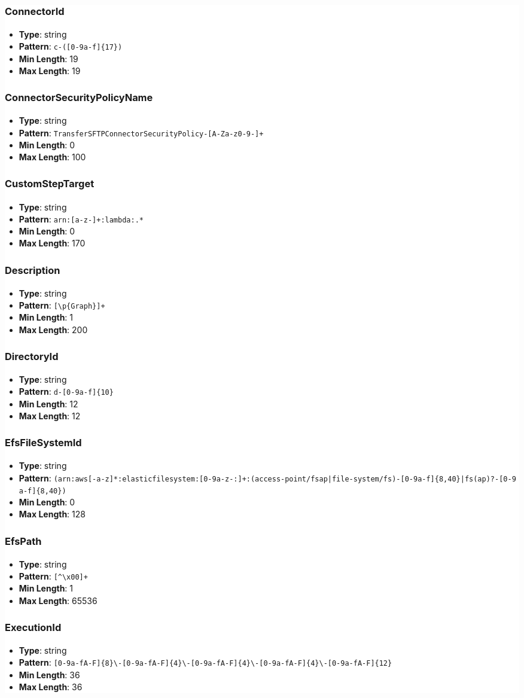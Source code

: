 ### ConnectorId
- **Type**: string
- **Pattern**: `c-([0-9a-f]{17})`
- **Min Length**: 19
- **Max Length**: 19

### ConnectorSecurityPolicyName
- **Type**: string
- **Pattern**: `TransferSFTPConnectorSecurityPolicy-[A-Za-z0-9-]+`
- **Min Length**: 0
- **Max Length**: 100

### CustomStepTarget
- **Type**: string
- **Pattern**: `arn:[a-z-]+:lambda:.*`
- **Min Length**: 0
- **Max Length**: 170

### Description
- **Type**: string
- **Pattern**: `[\p{Graph}]+`
- **Min Length**: 1
- **Max Length**: 200

### DirectoryId
- **Type**: string
- **Pattern**: `d-[0-9a-f]{10}`
- **Min Length**: 12
- **Max Length**: 12

### EfsFileSystemId
- **Type**: string
- **Pattern**: `(arn:aws[-a-z]*:elasticfilesystem:[0-9a-z-:]+:(access-point/fsap|file-system/fs)-[0-9a-f]{8,40}|fs(ap)?-[0-9a-f]{8,40})`
- **Min Length**: 0
- **Max Length**: 128

### EfsPath
- **Type**: string
- **Pattern**: `[^\x00]+`
- **Min Length**: 1
- **Max Length**: 65536

### ExecutionId
- **Type**: string
- **Pattern**: `[0-9a-fA-F]{8}\-[0-9a-fA-F]{4}\-[0-9a-fA-F]{4}\-[0-9a-fA-F]{4}\-[0-9a-fA-F]{12}`
- **Min Length**: 36
- **Max Length**: 36
